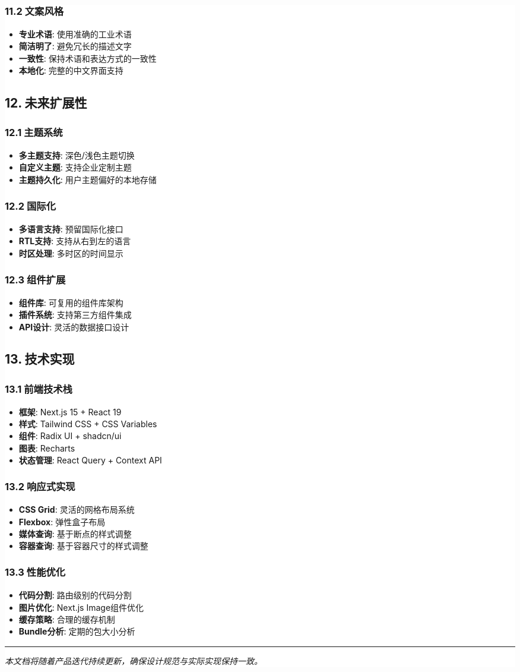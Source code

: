 ### 11.2 文案风格
- **专业术语**: 使用准确的工业术语
- **简洁明了**: 避免冗长的描述文字
- **一致性**: 保持术语和表达方式的一致性
- **本地化**: 完整的中文界面支持

## 12. 未来扩展性

### 12.1 主题系统
- **多主题支持**: 深色/浅色主题切换
- **自定义主题**: 支持企业定制主题
- **主题持久化**: 用户主题偏好的本地存储

### 12.2 国际化
- **多语言支持**: 预留国际化接口
- **RTL支持**: 支持从右到左的语言
- **时区处理**: 多时区的时间显示

### 12.3 组件扩展
- **组件库**: 可复用的组件库架构
- **插件系统**: 支持第三方组件集成
- **API设计**: 灵活的数据接口设计

## 13. 技术实现

### 13.1 前端技术栈
- **框架**: Next.js 15 + React 19
- **样式**: Tailwind CSS + CSS Variables
- **组件**: Radix UI + shadcn/ui
- **图表**: Recharts
- **状态管理**: React Query + Context API

### 13.2 响应式实现
- **CSS Grid**: 灵活的网格布局系统
- **Flexbox**: 弹性盒子布局
- **媒体查询**: 基于断点的样式调整
- **容器查询**: 基于容器尺寸的样式调整

### 13.3 性能优化
- **代码分割**: 路由级别的代码分割
- **图片优化**: Next.js Image组件优化
- **缓存策略**: 合理的缓存机制
- **Bundle分析**: 定期的包大小分析

---

*本文档将随着产品迭代持续更新，确保设计规范与实际实现保持一致。*